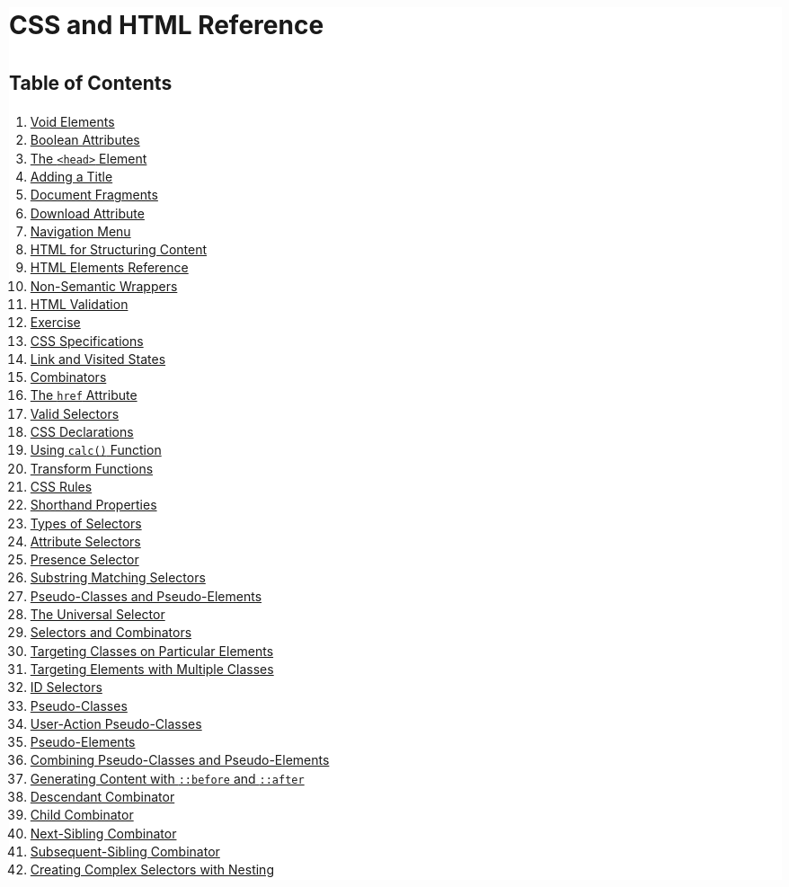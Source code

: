 
# CSS and HTML Reference

## Table of Contents

1. [Void Elements](#1-void-elements)
2. [Boolean Attributes](#2-boolean-attributes)
3. [The `<head>` Element](#3-the-head-element)
4. [Adding a Title](#4-adding-a-title)
5. [Document Fragments](#5-document-fragments)
6. [Download Attribute](#6-download-attribute)
7. [Navigation Menu](#7-navigation-menu)
8. [HTML for Structuring Content](#8-html-for-structuring-content)
9. [HTML Elements Reference](#9-html-elements-reference)
10. [Non-Semantic Wrappers](#10-non-semantic-wrappers)
11. [HTML Validation](#11-html-validation)
12. [Exercise](#12-exercise)
13. [CSS Specifications](#13-css-specifications)
14. [Link and Visited States](#14-link-and-visited-states)
15. [Combinators](#15-combinators)
16. [The `href` Attribute](#16-the-href-attribute)
17. [Valid Selectors](#17-valid-selectors)
18. [CSS Declarations](#18-css-declarations)
19. [Using `calc()` Function](#19-using-calc-function)
20. [Transform Functions](#20-transform-functions)
21. [CSS Rules](#21-css-rules)
22. [Shorthand Properties](#22-shorthand-properties)
23. [Types of Selectors](#23-types-of-selectors)
24. [Attribute Selectors](#24-attribute-selectors)
25. [Presence Selector](#25-presence-selector)
25. [Substring Matching Selectors](#26-substring-matching-selectors)
27. [Pseudo-Classes and Pseudo-Elements](#27-pseudo-classes-and-pseudo-elements)
28. [The Universal Selector](#28-the-universal-selector)
29. [Selectors and Combinators](#29-selectors-and-combinators)
30. [Targeting Classes on Particular Elements](#30-targeting-classes-on-particular-elements)
31. [Targeting Elements with Multiple Classes](#31-targeting-elements-with-multiple-classes)
32. [ID Selectors](#32-id-selectors)
33. [Pseudo-Classes](#33-pseudo-classes)
34. [User-Action Pseudo-Classes](#34-user-action-pseudo-classes)
35. [Pseudo-Elements](#35-pseudo-elements)
36. [Combining Pseudo-Classes and Pseudo-Elements](#36-combining-pseudo-classes-and-pseudo-elements)
37. [Generating Content with `::before` and `::after`](#37-generating-content-with-before-and-after)
38. [Descendant Combinator](#38-descendant-combinator)
39. [Child Combinator](#39-child-combinator)
40. [Next-Sibling Combinator](#40-next-sibling-combinator)
41. [Subsequent-Sibling Combinator](#41-subsequent-sibling-combinator)
42. [Creating Complex Selectors with Nesting](#42-creating-complex-selectors-with-nesting)

